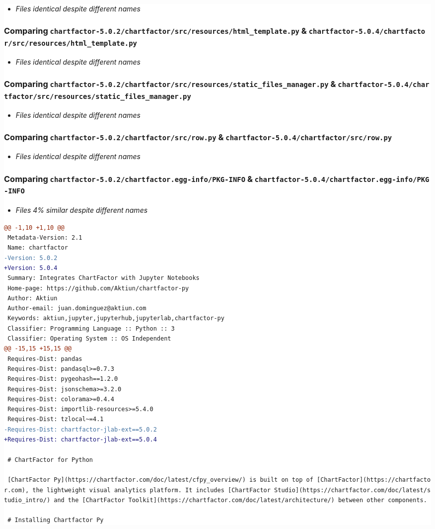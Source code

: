  * *Files identical despite different names*

### Comparing `chartfactor-5.0.2/chartfactor/src/resources/html_template.py` & `chartfactor-5.0.4/chartfactor/src/resources/html_template.py`

 * *Files identical despite different names*

### Comparing `chartfactor-5.0.2/chartfactor/src/resources/static_files_manager.py` & `chartfactor-5.0.4/chartfactor/src/resources/static_files_manager.py`

 * *Files identical despite different names*

### Comparing `chartfactor-5.0.2/chartfactor/src/row.py` & `chartfactor-5.0.4/chartfactor/src/row.py`

 * *Files identical despite different names*

### Comparing `chartfactor-5.0.2/chartfactor.egg-info/PKG-INFO` & `chartfactor-5.0.4/chartfactor.egg-info/PKG-INFO`

 * *Files 4% similar despite different names*

```diff
@@ -1,10 +1,10 @@
 Metadata-Version: 2.1
 Name: chartfactor
-Version: 5.0.2
+Version: 5.0.4
 Summary: Integrates ChartFactor with Jupyter Notebooks
 Home-page: https://github.com/Aktiun/chartfactor-py
 Author: Aktiun
 Author-email: juan.dominguez@aktiun.com
 Keywords: aktiun,jupyter,jupyterhub,jupyterlab,chartfactor-py
 Classifier: Programming Language :: Python :: 3
 Classifier: Operating System :: OS Independent
@@ -15,15 +15,15 @@
 Requires-Dist: pandas
 Requires-Dist: pandasql>=0.7.3
 Requires-Dist: pygeohash==1.2.0
 Requires-Dist: jsonschema>=3.2.0
 Requires-Dist: colorama>=0.4.4
 Requires-Dist: importlib-resources>=5.4.0
 Requires-Dist: tzlocal~=4.1
-Requires-Dist: chartfactor-jlab-ext==5.0.2
+Requires-Dist: chartfactor-jlab-ext==5.0.4
 
 # ChartFactor for Python
 
 [ChartFactor Py](https://chartfactor.com/doc/latest/cfpy_overview/) is built on top of [ChartFactor](https://chartfactor.com), the lightweight visual analytics platform. It includes [ChartFactor Studio](https://chartfactor.com/doc/latest/studio_intro/) and the [ChartFactor Toolkit](https://chartfactor.com/doc/latest/architecture/) between other components.
 
 # Installing Chartfactor Py
```
